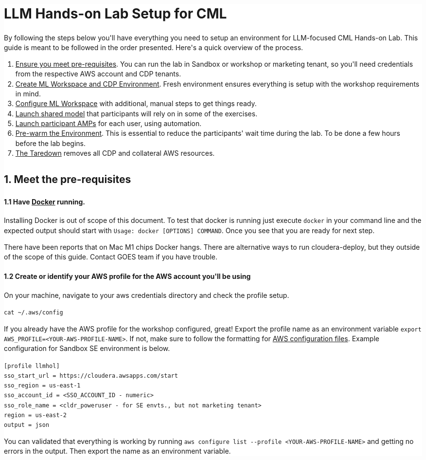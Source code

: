 # LLM Hands-on Lab Setup for CML

By following the steps below you'll have everything you need to setup an environment for LLM-focused CML Hands-on Lab. This guide is meant to be followed in the order presented. Here's a quick overview of the process.

1. [Ensure you meet pre-requisites](#1-meet-the-pre-requisites). You can run the lab in Sandbox or workshop or marketing tenant, so you'll need credentials from the respective AWS account and CDP tenants.
2. [Create ML Workspace and CDP Environment](#2-create-cdp-environemtn-and-ml-workspace). Fresh environment ensures everything is setup with the workshop requirements in mind.
3. [Configure ML Workspace](#3-configure-ml-worksapce-for-llms) with additional, manual steps to get things ready.
4. [Launch shared model](#4-launch-shared-model-using-amp) that participants will rely on in some of the exercises. 
5. [Launch participant AMPs](#5-launch-participant-amps) for each user, using automation.
6. [Pre-warm the Environment](#6-pre-warm-the-environment). This is essential to reduce the participants' wait time during the lab. To be done a few hours before the lab begins. 
7. [The Taredown](#7-teardown) removes all CDP and collateral AWS resources.

## 1. Meet the pre-requisites
####  1.1 Have [Docker](https://www.docker.com/products/docker-desktop/) running. 
Installing Docker is out of scope of this document. To test that docker is running just execute ```docker``` in your command line and the expected output should start with ```Usage: docker [OPTIONS] COMMAND```. Once you see that you are ready for next step.

There have been reports that on Mac M1 chips Docker hangs. There are alternative ways to run cloudera-deploy, but they outside of the scope of this guide. Contact GOES team if you have trouble.

#### 1.2 Create or identify your AWS profile for the AWS account you'll be using
On your machine, navigate to your aws credentials directory and check the profile setup. 
```
cat ~/.aws/config
``` 
If you already have the AWS profile for the workshop configured, great! Export the profile name as an environment variable ```export AWS_PROFILE=<YOUR-AWS-PROFILE-NAME>```. If not, make sure to follow the formatting for [AWS configuration files](https://docs.aws.amazon.com/cli/latest/userguide/cli-configure-files.html). Example configuration for Sandbox SE environment is below.
```
[profile llmhol]
sso_start_url = https://cloudera.awsapps.com/start
sso_region = us-east-1
sso_account_id = <SSO_ACCOUNT_ID - numeric>
sso_role_name = <cldr_poweruser - for SE envts., but not marketing tenant>
region = us-east-2
output = json
```
You can validated that everything is working by running ```aws configure list --profile <YOUR-AWS-PROFILE-NAME>``` and getting no errors in the output. Then export the name as an environment variable.
